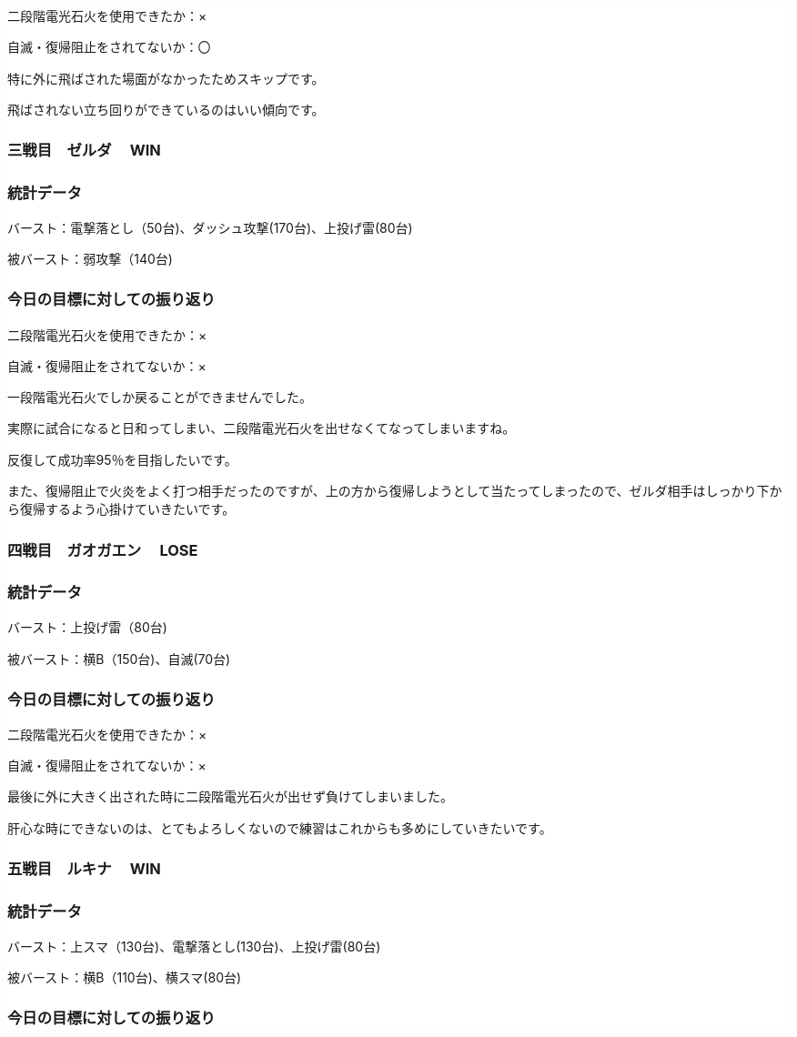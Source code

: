 二段階電光石火を使用できたか：×

自滅・復帰阻止をされてないか：〇

特に外に飛ばされた場面がなかったためスキップです。<br>

飛ばされない立ち回りができているのはいい傾向です。

### 三戦目　ゼルダ　 WIN

### 統計データ

バースト：電撃落とし（50台)、ダッシュ攻撃(170台)、上投げ雷(80台)

被バースト：弱攻撃（140台)

### 今日の目標に対しての振り返り

二段階電光石火を使用できたか：×

自滅・復帰阻止をされてないか：×

一段階電光石火でしか戻ることができませんでした。<br>

実際に試合になると日和ってしまい、二段階電光石火を出せなくてなってしまいますね。<br>

反復して成功率95％を目指したいです。<br>

また、復帰阻止で火炎をよく打つ相手だったのですが、上の方から復帰しようとして当たってしまったので、ゼルダ相手はしっかり下から復帰するよう心掛けていきたいです。

### 四戦目　ガオガエン　 LOSE

### 統計データ

バースト：上投げ雷（80台)

被バースト：横B（150台)、自滅(70台)

### 今日の目標に対しての振り返り

二段階電光石火を使用できたか：×

自滅・復帰阻止をされてないか：×

最後に外に大きく出された時に二段階電光石火が出せず負けてしまいました。<br>

肝心な時にできないのは、とてもよろしくないので練習はこれからも多めにしていきたいです。

### 五戦目　ルキナ　 WIN

### 統計データ

バースト：上スマ（130台)、電撃落とし(130台)、上投げ雷(80台)

被バースト：横B（110台)、横スマ(80台)

### 今日の目標に対しての振り返り
